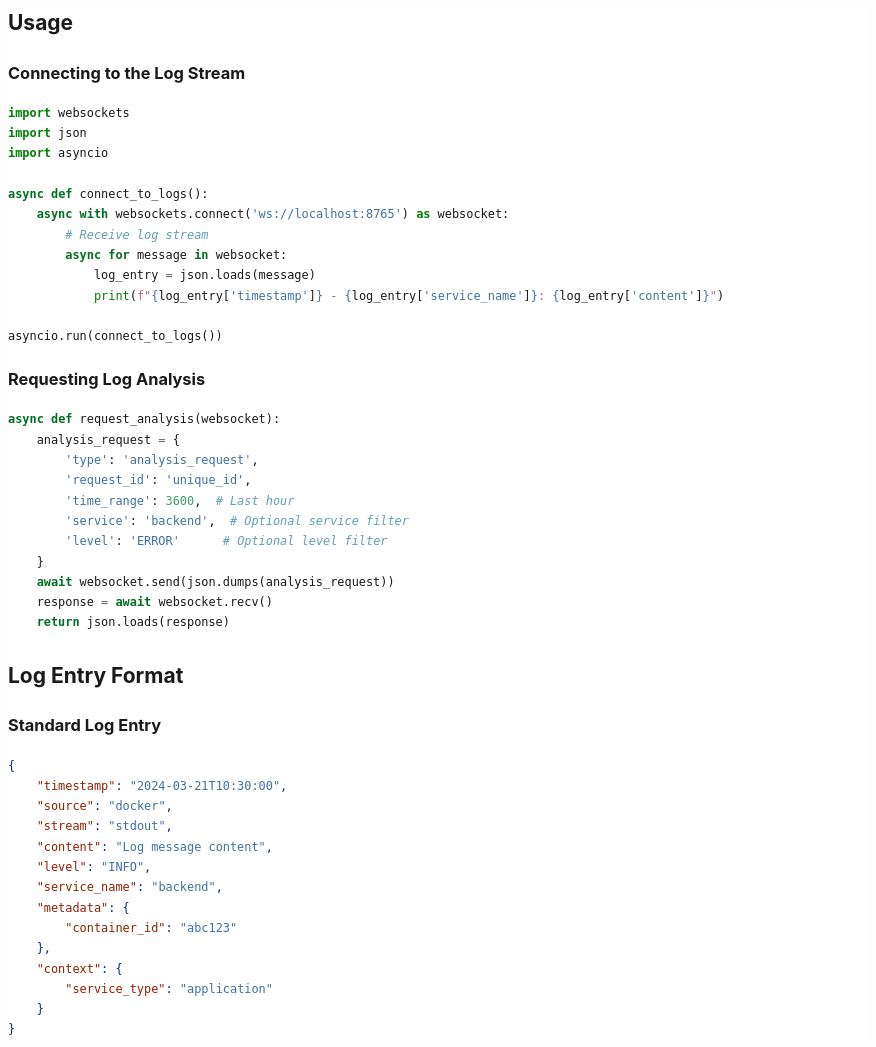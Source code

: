 ## Usage

### Connecting to the Log Stream

```python
import websockets
import json
import asyncio

async def connect_to_logs():
    async with websockets.connect('ws://localhost:8765') as websocket:
        # Receive log stream
        async for message in websocket:
            log_entry = json.loads(message)
            print(f"{log_entry['timestamp']} - {log_entry['service_name']}: {log_entry['content']}")

asyncio.run(connect_to_logs())
```

### Requesting Log Analysis

```python
async def request_analysis(websocket):
    analysis_request = {
        'type': 'analysis_request',
        'request_id': 'unique_id',
        'time_range': 3600,  # Last hour
        'service': 'backend',  # Optional service filter
        'level': 'ERROR'      # Optional level filter
    }
    await websocket.send(json.dumps(analysis_request))
    response = await websocket.recv()
    return json.loads(response)
```

## Log Entry Format

### Standard Log Entry

```json
{
    "timestamp": "2024-03-21T10:30:00",
    "source": "docker",
    "stream": "stdout",
    "content": "Log message content",
    "level": "INFO",
    "service_name": "backend",
    "metadata": {
        "container_id": "abc123"
    },
    "context": {
        "service_type": "application"
    }
}
```
